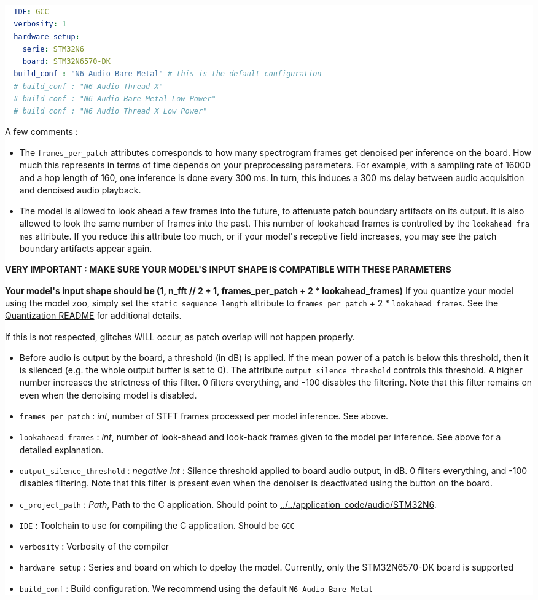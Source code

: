 ```yaml
  IDE: GCC
  verbosity: 1
  hardware_setup:
    serie: STM32N6
    board: STM32N6570-DK
  build_conf : "N6 Audio Bare Metal" # this is the default configuration
  # build_conf : "N6 Audio Thread X"
  # build_conf : "N6 Audio Bare Metal Low Power"
  # build_conf : "N6 Audio Thread X Low Power"
```

A few comments : 

- The `frames_per_patch` attributes corresponds to how many spectrogram frames get denoised per inference on the board. How much this represents in terms of time depends on your preprocessing parameters. For example, with a sampling rate of 16000 and a hop length of 160, one inference is done every 300 ms. In turn, this induces a 300 ms delay between audio acquisition and denoised audio playback.

- The model is allowed to look ahead a few frames into the future, to attenuate patch boundary artifacts on its output. It is also allowed to look the same number of frames into the past. This number of lookahead frames is controlled by the `lookahead_frames` attribute. If you reduce this attribute too much, or if your model's receptive field increases, you may see the patch boundary artifacts appear again.

**VERY IMPORTANT : MAKE SURE YOUR MODEL'S INPUT SHAPE IS COMPATIBLE WITH THESE PARAMETERS**

**Your model's input shape should be (1, n_fft // 2 + 1, frames_per_patch + 2 * lookahead_frames)**
If you quantize your model using the model zoo, simply set the `static_sequence_length` attribute to `frames_per_patch` + 2 * `lookahead_frames`. See the [Quantization README](./README_QUANTIZATION.md) for additional details.

If this is not respected, glitches WILL occur, as patch overlap will not happen properly.


- Before audio is output by the board, a threshold (in dB) is applied. If the mean power of a patch is below this threshold, then it is silenced (e.g. the whole output buffer is set to 0). The attribute `output_silence_threshold` controls this threshold.
A higher number increases the strictness of this filter. 0 filters everything, and -100 disables the filtering. Note that this filter remains on even when the denoising model is disabled.

- `frames_per_patch` : *int*, number of STFT frames processed per model inference. See above.
- `lookahaead_frames` : *int*, number of look-ahead and look-back frames given to the model per inference. See above for a detailed explanation.
- `output_silence_threshold` : *negative int* : Silence threshold applied to board audio output, in dB. 0 filters everything, and -100 disables filtering.
Note that this filter is present even when the denoiser is deactivated using the button on the board.
- `c_project_path` : *Path*, Path to the C application. Should point to [../../application_code/audio/STM32N6](../../application_code/audio/STM32N6). 
- `IDE` : Toolchain to use for compiling the C application. Should be `GCC`
- `verbosity` : Verbosity of the compiler
- `hardware_setup` : Series and board on which to dpeloy the model. Currently, only the STM32N6570-DK board is supported
- `build_conf` : Build configuration. We recommend using the default `N6 Audio Bare Metal`
</details></ul>
</details>
